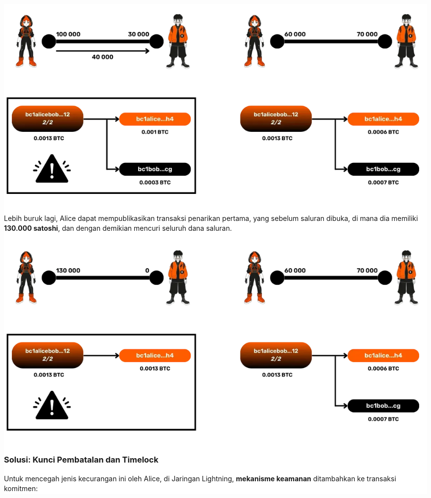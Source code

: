 ![LNP201](assets/en/23.webp)

Lebih buruk lagi, Alice dapat mempublikasikan transaksi penarikan pertama, yang sebelum saluran dibuka, di mana dia memiliki **130.000 satoshi**, dan dengan demikian mencuri seluruh dana saluran.

![LNP201](assets/en/24.webp)

### Solusi: Kunci Pembatalan dan Timelock

Untuk mencegah jenis kecurangan ini oleh Alice, di Jaringan Lightning, **mekanisme keamanan** ditambahkan ke transaksi komitmen:
